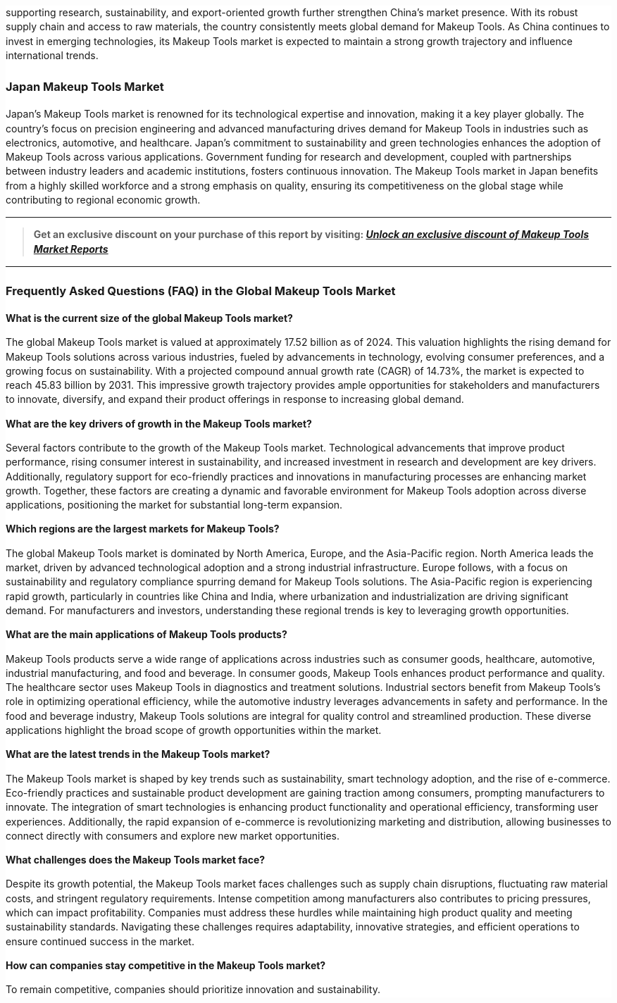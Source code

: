 supporting research, sustainability, and export-oriented growth further strengthen China&rsquo;s market presence. With its robust supply chain and access to raw materials, the country consistently meets global demand for Makeup Tools. As China continues to invest in emerging technologies, its Makeup Tools market is expected to maintain a strong growth trajectory and influence international trends.</p><h3>Japan Makeup Tools Market</h3><p>Japan&rsquo;s Makeup Tools market is renowned for its technological expertise and innovation, making it a key player globally. The country&rsquo;s focus on precision engineering and advanced manufacturing drives demand for Makeup Tools in industries such as electronics, automotive, and healthcare. Japan&rsquo;s commitment to sustainability and green technologies enhances the adoption of Makeup Tools across various applications. Government funding for research and development, coupled with partnerships between industry leaders and academic institutions, fosters continuous innovation. The Makeup Tools market in Japan benefits from a highly skilled workforce and a strong emphasis on quality, ensuring its competitiveness on the global stage while contributing to regional economic growth.</p><hr /><blockquote><p><strong>Get an exclusive discount on your purchase of this report by visiting: <em><a href="://marketresearchpulse.com/ask-for-discount/2994?utm_source=Github&amp;utm_medium=0116">Unlock an exclusive discount of Makeup Tools Market Reports</a></em>&nbsp;</strong></p></blockquote><hr /><h3>Frequently Asked Questions (FAQ) in the Global Makeup Tools Market</h3><p><strong>What is the current size of the global Makeup Tools market?</strong></p><p>The global Makeup Tools market is valued at approximately 17.52 billion as of 2024. This valuation highlights the rising demand for Makeup Tools solutions across various industries, fueled by advancements in technology, evolving consumer preferences, and a growing focus on sustainability. With a projected compound annual growth rate (CAGR) of 14.73%, the market is expected to reach 45.83 billion by 2031. This impressive growth trajectory provides ample opportunities for stakeholders and manufacturers to innovate, diversify, and expand their product offerings in response to increasing global demand.</p><p><strong>What are the key drivers of growth in the Makeup Tools market?</strong></p><p>Several factors contribute to the growth of the Makeup Tools market. Technological advancements that improve product performance, rising consumer interest in sustainability, and increased investment in research and development are key drivers. Additionally, regulatory support for eco-friendly practices and innovations in manufacturing processes are enhancing market growth. Together, these factors are creating a dynamic and favorable environment for Makeup Tools adoption across diverse applications, positioning the market for substantial long-term expansion.</p><p><strong>Which regions are the largest markets for Makeup Tools?</strong></p><p>The global Makeup Tools market is dominated by North America, Europe, and the Asia-Pacific region. North America leads the market, driven by advanced technological adoption and a strong industrial infrastructure. Europe follows, with a focus on sustainability and regulatory compliance spurring demand for Makeup Tools solutions. The Asia-Pacific region is experiencing rapid growth, particularly in countries like China and India, where urbanization and industrialization are driving significant demand. For manufacturers and investors, understanding these regional trends is key to leveraging growth opportunities.</p><p><strong>What are the main applications of Makeup Tools products?</strong></p><p>Makeup Tools products serve a wide range of applications across industries such as consumer goods, healthcare, automotive, industrial manufacturing, and food and beverage. In consumer goods, Makeup Tools enhances product performance and quality. The healthcare sector uses Makeup Tools in diagnostics and treatment solutions. Industrial sectors benefit from Makeup Tools&rsquo;s role in optimizing operational efficiency, while the automotive industry leverages advancements in safety and performance. In the food and beverage industry, Makeup Tools solutions are integral for quality control and streamlined production. These diverse applications highlight the broad scope of growth opportunities within the market.</p><p><strong>What are the latest trends in the Makeup Tools market?</strong></p><p>The Makeup Tools market is shaped by key trends such as sustainability, smart technology adoption, and the rise of e-commerce. Eco-friendly practices and sustainable product development are gaining traction among consumers, prompting manufacturers to innovate. The integration of smart technologies is enhancing product functionality and operational efficiency, transforming user experiences. Additionally, the rapid expansion of e-commerce is revolutionizing marketing and distribution, allowing businesses to connect directly with consumers and explore new market opportunities.</p><p><strong>What challenges does the Makeup Tools market face?</strong></p><p>Despite its growth potential, the Makeup Tools market faces challenges such as supply chain disruptions, fluctuating raw material costs, and stringent regulatory requirements. Intense competition among manufacturers also contributes to pricing pressures, which can impact profitability. Companies must address these hurdles while maintaining high product quality and meeting sustainability standards. Navigating these challenges requires adaptability, innovative strategies, and efficient operations to ensure continued success in the market.</p><p><strong>How can companies stay competitive in the Makeup Tools market?</strong></p><p>To remain competitive, companies should prioritize innovation and sustainability.